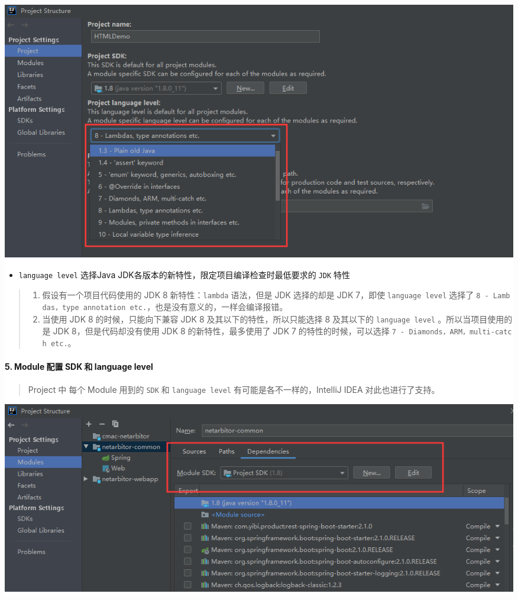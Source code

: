 ![1570981532564](images/1570981532564.png)

- `language level` 选择Java JDK各版本的新特性，限定项目编译检查时最低要求的 `JDK` 特性

> 1. 假设有一个项目代码使用的 JDK 8 新特性：`lambda` 语法，但是 JDK 选择的却是 JDK 7，即使 `language level` 选择了 `8 - Lambdas，type annotation etc.`，也是没有意义的，一样会编译报错。
>2. 当使用 JDK 8 的时候，只能向下兼容 JDK 8 及其以下的特性，所以只能选择 8 及其以下的 `language level` 。所以当项目使用的是 JDK 8，但是代码却没有使用 JDK 8 的新特性，最多使用了 JDK 7 的特性的时候，可以选择 `7 - Diamonds，ARM，multi-catch etc.`。



#### 5. Module 配置 SDK 和 language level

>  Project 中 每个 Module 用到的 `SDK` 和 `language level` 有可能是各不一样的，IntelliJ IDEA 对此也进行了支持。

![1573393487922](images/1573393487922.png)

